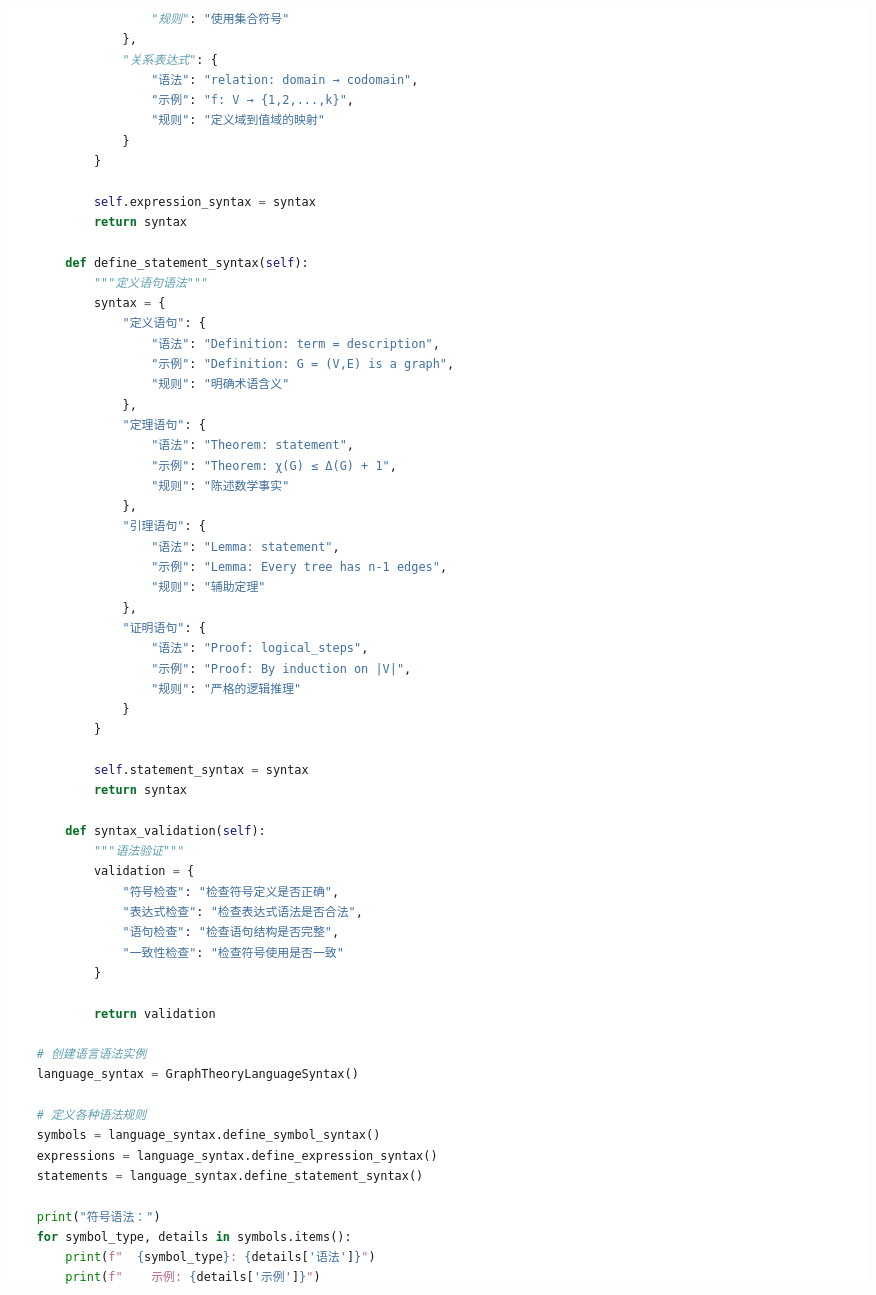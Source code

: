 ```python
                    "规则": "使用集合符号"
                },
                "关系表达式": {
                    "语法": "relation: domain → codomain",
                    "示例": "f: V → {1,2,...,k}",
                    "规则": "定义域到值域的映射"
                }
            }
            
            self.expression_syntax = syntax
            return syntax
        
        def define_statement_syntax(self):
            """定义语句语法"""
            syntax = {
                "定义语句": {
                    "语法": "Definition: term = description",
                    "示例": "Definition: G = (V,E) is a graph",
                    "规则": "明确术语含义"
                },
                "定理语句": {
                    "语法": "Theorem: statement",
                    "示例": "Theorem: χ(G) ≤ Δ(G) + 1",
                    "规则": "陈述数学事实"
                },
                "引理语句": {
                    "语法": "Lemma: statement",
                    "示例": "Lemma: Every tree has n-1 edges",
                    "规则": "辅助定理"
                },
                "证明语句": {
                    "语法": "Proof: logical_steps",
                    "示例": "Proof: By induction on |V|",
                    "规则": "严格的逻辑推理"
                }
            }
            
            self.statement_syntax = syntax
            return syntax
        
        def syntax_validation(self):
            """语法验证"""
            validation = {
                "符号检查": "检查符号定义是否正确",
                "表达式检查": "检查表达式语法是否合法",
                "语句检查": "检查语句结构是否完整",
                "一致性检查": "检查符号使用是否一致"
            }
            
            return validation
    
    # 创建语言语法实例
    language_syntax = GraphTheoryLanguageSyntax()
    
    # 定义各种语法规则
    symbols = language_syntax.define_symbol_syntax()
    expressions = language_syntax.define_expression_syntax()
    statements = language_syntax.define_statement_syntax()
    
    print("符号语法：")
    for symbol_type, details in symbols.items():
        print(f"  {symbol_type}: {details['语法']}")
        print(f"    示例: {details['示例']}")
```